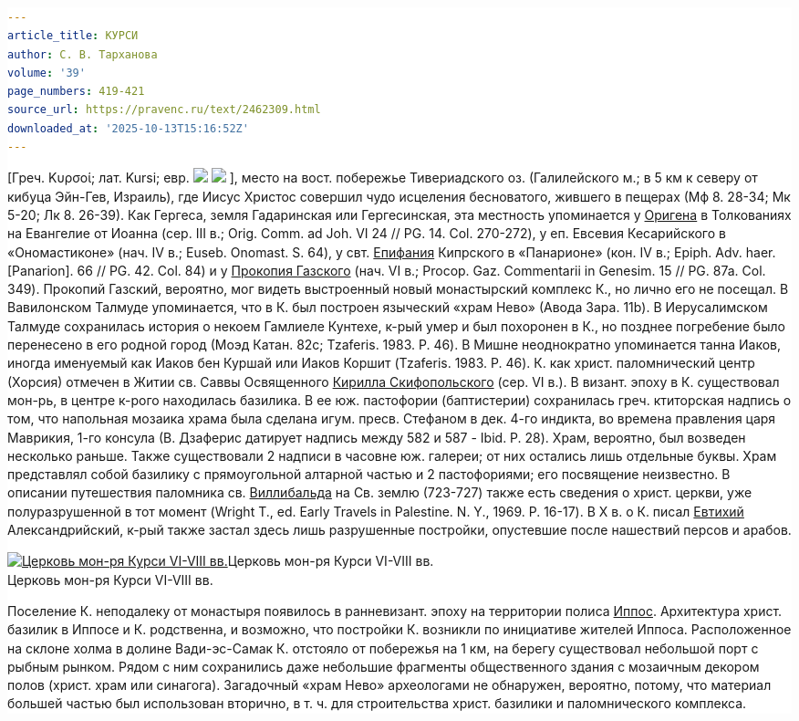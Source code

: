 ```yaml
---
article_title: КУРСИ
author: С. В. Тарханова
volume: '39'
page_numbers: 419-421
source_url: https://pravenc.ru/text/2462309.html
downloaded_at: '2025-10-13T15:16:52Z'
---
```


[Греч. Κυρσοί; лат. Kursi; евр. ![](<https://pravenc.ru/char/2712331/kwrsy /image.png>) ![](<https://pravenc.ru/char/2712331/ kurursy/image.png>) ], место на вост. побережье Тивериадского оз. (Галилейского м.; в 5 км к северу от кибуца Эйн-Гев, Израиль), где Иисус Христос совершил чудо исцеления бесноватого, жившего в пещерах (Мф 8. 28-34; Мк 5-20; Лк 8. 26-39). Как Гергеса, земля Гадаринская или Гергесинская, эта местность упоминается у [Оригена](https://pravenc.ru/text/Ориген.html) в Толкованиях на Евангелие от Иоанна (сер. III в.; Orig. Comm. ad Joh. VI 24 // PG. 14. Col. 270-272), у еп. Евсевия Кесарийского в «Ономастиконе» (нач. IV в.; Euseb. Onomast. S. 64), у свт. [Епифания](https://pravenc.ru/text/Епифаний.html) Кипрского в «Панарионе» (кон. IV в.; Epiph. Adv. haer. [Panarion]. 66 // PG. 42. Col. 84) и у [Прокопия Газского](<https://pravenc.ru/text/Прокопий Газский.html>) (нач. VI в.; Procop. Gaz. Commentarii in Genesim. 15 // PG. 87a. Col. 349). Прокопий Газский, вероятно, мог видеть выстроенный новый монастырский комплекс К., но лично его не посещал. В Вавилонском Талмуде упоминается, что в К. был построен языческий «храм Нево» (Авода Зара. 11b). В Иерусалимском Талмуде сохранилась история о некоем Гамлиеле Кунтехе, к-рый умер и был похоронен в К., но позднее погребение было перенесено в его родной город (Моэд Катан. 82c; Tzaferis. 1983. P. 46). В Мишне неоднократно упоминается танна Иаков, иногда именуемый как Иаков бен Куршай или Иаков Коршит (Tzaferis. 1983. P. 46). К. как христ. паломнический центр (Хорсия) отмечен в Житии св. Саввы Освященного [Кирилла Скифопольского](<https://pravenc.ru/text/Кирилл Скифопольский.html>) (сер. VI в.). В визант. эпоху в К. существовал мон-рь, в центре к-рого находилась базилика. В ее юж. пастофории (баптистерии) сохранилась греч. ктиторская надпись о том, что напольная мозаика храма была сделана игум. пресв. Стефаном в дек. 4-го индикта, во времена правления царя Маврикия, 1-го консула (В. Дзаферис датирует надпись между 582 и 587 - Ibid. P. 28). Храм, вероятно, был возведен несколько раньше. Также существовали 2 надписи в часовне юж. галереи; от них остались лишь отдельные буквы. Храм представлял собой базилику с прямоугольной алтарной частью и 2 пастофориями; его посвящение неизвестно. В описании путешествия паломника св. [Виллибальда](https://pravenc.ru/text/Виллибальда.html) на Св. землю (723-727) также есть сведения о христ. церкви, уже полуразрушенной в тот момент (Wright T., ed. Early Travels in Palestine. N. Y., 1969. P. 16-17). В X в. о К. писал [Евтихий](https://pravenc.ru/text/Евтихий.html) Александрийский, к-рый также застал здесь лишь разрушенные постройки, опустевшие после нашествий персов и арабов.

[![Церковь мон-ря Курси VI-VIII вв.](https://pravenc.ru/data/2019/08/18/1236503599/i200.jpg "Кликните для увеличения картинки")](https://pravenc.ru/data/2019/08/18/1236503599/i400.jpg)Церковь мон-ря Курси VI-VIII вв.  
Церковь мон-ря Курси VI-VIII вв.

Поселение К. неподалеку от монастыря появилось в ранневизант. эпоху на территории полиса [Иппос](https://pravenc.ru/text/Иппос.html). Архитектура христ. базилик в Иппосе и К. родственна, и возможно, что постройки К. возникли по инициативе жителей Иппоса. Расположенное на склоне холма в долине Вади-эс-Самак К. отстояло от побережья на 1 км, на берегу существовал небольшой порт с рыбным рынком. Рядом с ним сохранились даже небольшие фрагменты общественного здания с мозаичным декором полов (христ. храм или синагога). Загадочный «храм Нево» археологами не обнаружен, вероятно, потому, что материал большей частью был использован вторично, в т. ч. для строительства христ. базилики и паломнического комплекса.
